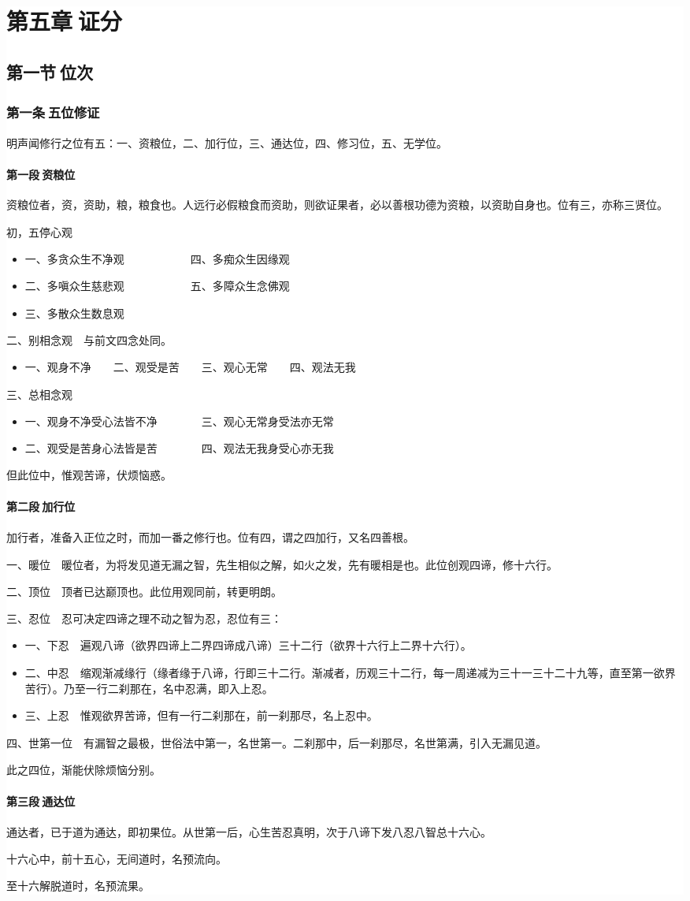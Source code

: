 # 第五章 证分

## 第一节 位次

### 第一条 五位修证

明声闻修行之位有五：一、资粮位，二、加行位，三、通达位，四、修习位，五、无学位。

#### 第一段 资粮位

资粮位者，资，资助，粮，粮食也。人远行必假粮食而资助，则欲证果者，必以善根功德为资粮，以资助自身也。位有三，亦称三贤位。

初，五停心观

- 一、多贪众生不净观　　　　　　四、多痴众生因缘观

- 二、多嗔众生慈悲观　　　　　　五、多障众生念佛观

- 三、多散众生数息观

二、别相念观　与前文四念处同。

- 一、观身不净　　二、观受是苦　　三、观心无常　　四、观法无我

三、总相念观

- 一、观身不净受心法皆不净　　　　三、观心无常身受法亦无常

- 二、观受是苦身心法皆是苦　　　　四、观法无我身受心亦无我

但此位中，惟观苦谛，伏烦恼惑。

#### 第二段 加行位

加行者，准备入正位之时，而加一番之修行也。位有四，谓之四加行，又名四善根。

一、暖位　暖位者，为将发见道无漏之智，先生相似之解，如火之发，先有暖相是也。此位创观四谛，修十六行。

二、顶位　顶者已达巅顶也。此位用观同前，转更明朗。

三、忍位　忍可决定四谛之理不动之智为忍，忍位有三：

- 一、下忍　遍观八谛（欲界四谛上二界四谛成八谛）三十二行（欲界十六行上二界十六行）。

- 二、中忍　缩观渐减缘行（缘者缘于八谛，行即三十二行。渐减者，历观三十二行，每一周递减为三十一三十二十九等，直至第一欲界苦行）。乃至一行二刹那在，名中忍满，即入上忍。

- 三、上忍　惟观欲界苦谛，但有一行二刹那在，前一刹那尽，名上忍中。

四、世第一位　有漏智之最极，世俗法中第一，名世第一。二刹那中，后一刹那尽，名世第满，引入无漏见道。

此之四位，渐能伏除烦恼分别。

#### 第三段 通达位

通达者，已于道为通达，即初果位。从世第一后，心生苦忍真明，次于八谛下发八忍八智总十六心。

十六心中，前十五心，无间道时，名预流向。

至十六解脱道时，名预流果。
